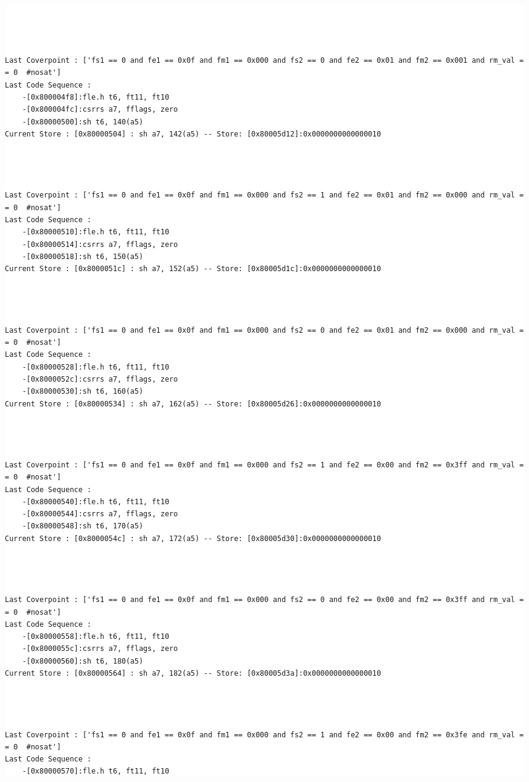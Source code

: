 ```




Last Coverpoint : ['fs1 == 0 and fe1 == 0x0f and fm1 == 0x000 and fs2 == 0 and fe2 == 0x01 and fm2 == 0x001 and rm_val == 0  #nosat']
Last Code Sequence : 
	-[0x800004f8]:fle.h t6, ft11, ft10
	-[0x800004fc]:csrrs a7, fflags, zero
	-[0x80000500]:sh t6, 140(a5)
Current Store : [0x80000504] : sh a7, 142(a5) -- Store: [0x80005d12]:0x0000000000000010




Last Coverpoint : ['fs1 == 0 and fe1 == 0x0f and fm1 == 0x000 and fs2 == 1 and fe2 == 0x01 and fm2 == 0x000 and rm_val == 0  #nosat']
Last Code Sequence : 
	-[0x80000510]:fle.h t6, ft11, ft10
	-[0x80000514]:csrrs a7, fflags, zero
	-[0x80000518]:sh t6, 150(a5)
Current Store : [0x8000051c] : sh a7, 152(a5) -- Store: [0x80005d1c]:0x0000000000000010




Last Coverpoint : ['fs1 == 0 and fe1 == 0x0f and fm1 == 0x000 and fs2 == 0 and fe2 == 0x01 and fm2 == 0x000 and rm_val == 0  #nosat']
Last Code Sequence : 
	-[0x80000528]:fle.h t6, ft11, ft10
	-[0x8000052c]:csrrs a7, fflags, zero
	-[0x80000530]:sh t6, 160(a5)
Current Store : [0x80000534] : sh a7, 162(a5) -- Store: [0x80005d26]:0x0000000000000010




Last Coverpoint : ['fs1 == 0 and fe1 == 0x0f and fm1 == 0x000 and fs2 == 1 and fe2 == 0x00 and fm2 == 0x3ff and rm_val == 0  #nosat']
Last Code Sequence : 
	-[0x80000540]:fle.h t6, ft11, ft10
	-[0x80000544]:csrrs a7, fflags, zero
	-[0x80000548]:sh t6, 170(a5)
Current Store : [0x8000054c] : sh a7, 172(a5) -- Store: [0x80005d30]:0x0000000000000010




Last Coverpoint : ['fs1 == 0 and fe1 == 0x0f and fm1 == 0x000 and fs2 == 0 and fe2 == 0x00 and fm2 == 0x3ff and rm_val == 0  #nosat']
Last Code Sequence : 
	-[0x80000558]:fle.h t6, ft11, ft10
	-[0x8000055c]:csrrs a7, fflags, zero
	-[0x80000560]:sh t6, 180(a5)
Current Store : [0x80000564] : sh a7, 182(a5) -- Store: [0x80005d3a]:0x0000000000000010




Last Coverpoint : ['fs1 == 0 and fe1 == 0x0f and fm1 == 0x000 and fs2 == 1 and fe2 == 0x00 and fm2 == 0x3fe and rm_val == 0  #nosat']
Last Code Sequence : 
	-[0x80000570]:fle.h t6, ft11, ft10
```